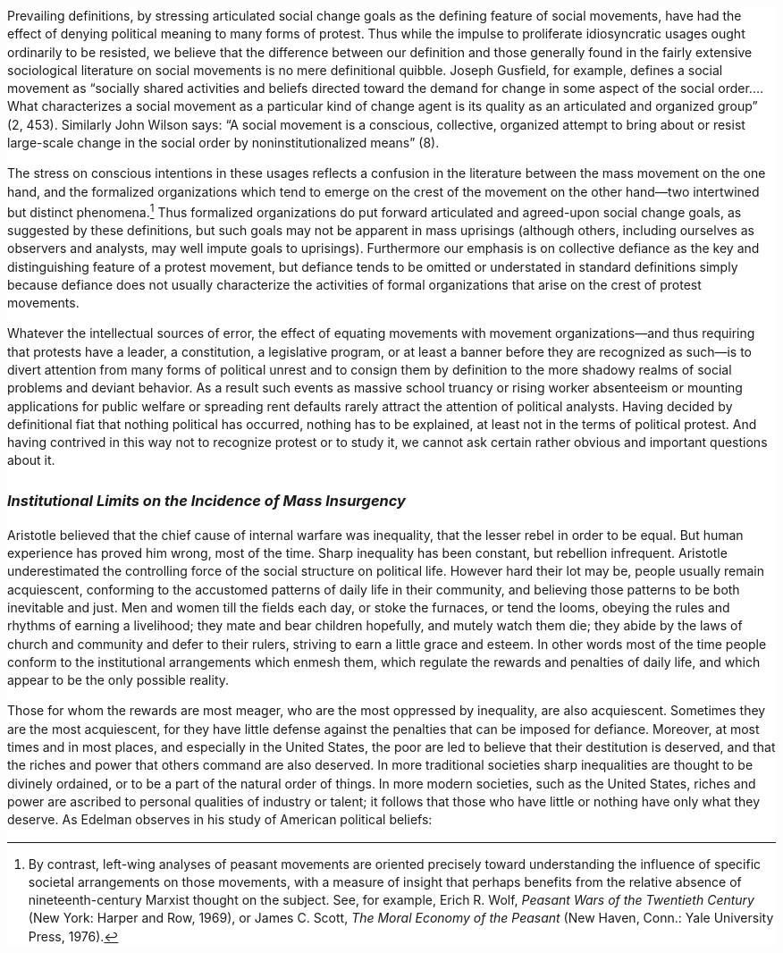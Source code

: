 Prevailing definitions, by stressing articulated social change goals as the defining feature of social movements, have had the effect of denying political meaning to many forms of protest. Thus while the impulse to proliferate idiosyncratic usages ought ordinarily to be resisted, we believe that the difference between our definition and those generally found in the fairly extensive sociological literature on social movements is no mere definitional quibble. Joseph Gusfield, for example, defines a social movement as “socially shared activities and beliefs directed toward the demand for change in some aspect of the social order.… What characterizes a social movement as a particular kind of change agent is its quality as an articulated and organized group” (2, 453). Similarly John Wilson says: “A social movement is a conscious, collective, organized attempt to bring about or resist large-scale change in the social order by noninstitutionalized means” (8).

The stress on conscious intentions in these usages reflects a confusion in the literature between the mass movement on the one hand, and the formalized organizations which tend to emerge on the crest of the movement on the other hand—two intertwined but distinct phenomena.[^2] Thus formalized organizations do put forward articulated and agreed-upon social change goals, as suggested by these definitions, but such goals may not be apparent in mass uprisings (although others, including ourselves as observers and analysts, may well impute goals to uprisings). Furthermore our emphasis is on collective defiance as the key and distinguishing feature of a protest movement, but defiance tends to be omitted or understated in standard definitions simply because defiance does not usually characterize the activities of formal organizations that arise on the crest of protest movements.

Whatever the intellectual sources of error, the effect of equating movements with movement organizations—and thus requiring that protests have a leader, a constitution, a legislative program, or at least a banner before they are recognized as such—is to divert attention from many forms of political unrest and to consign them by definition to the more shadowy realms of social problems and deviant behavior. As a result such events as massive school truancy or rising worker absenteeism or mounting applications for public welfare or spreading rent defaults rarely attract the attention of political analysts. Having decided by definitional fiat that nothing political has occurred, nothing has to be explained, at least not in the terms of political protest. And having contrived in this way not to recognize protest or to study it, we cannot ask certain rather obvious and important questions about it.

### _Institutional Limits on the Incidence of Mass Insurgency_

Aristotle believed that the chief cause of internal warfare was inequality, that the lesser rebel in order to be equal. But human experience has proved him wrong, most of the time. Sharp inequality has been constant, but rebellion infrequent. Aristotle underestimated the controlling force of the social structure on political life. However hard their lot may be, people usually remain acquiescent, conforming to the accustomed patterns of daily life in their community, and believing those patterns to be both inevitable and just. Men and women till the fields each day, or stoke the furnaces, or tend the looms, obeying the rules and rhythms of earning a livelihood; they mate and bear children hopefully, and mutely watch them die; they abide by the laws of church and community and defer to their rulers, striving to earn a little grace and esteem. In other words most of the time people conform to the institutional arrangements which enmesh them, which regulate the rewards and penalties of daily life, and which appear to be the only possible reality.

Those for whom the rewards are most meager, who are the most oppressed by inequality, are also acquiescent. Sometimes they are the most acquiescent, for they have little defense against the penalties that can be imposed for defiance. Moreover, at most times and in most places, and especially in the United States, the poor are led to believe that their destitution is deserved, and that the riches and power that others command are also deserved. In more traditional societies sharp inequalities are thought to be divinely ordained, or to be a part of the natural order of things. In more modern societies, such as the United States, riches and power are ascribed to personal qualities of industry or talent; it follows that those who have little or nothing have only what they deserve. As Edelman observes in his study of American political beliefs:


[^1]:  The following reviews are referred to in the text: Jack Beatty, _The Nation_, October 8, 1977; J. Barton Bernstein, _The Chronicle of Higher Education_, March 27, 1978; Carol Brightman, _Seven Days_, January 1978; Michael Harrington, _The New York Times Book Review_, December 11, 1977; E. J. Hobsbawm, _The New York Review of Books_, March 23, 1978; and Paul Starr, _Working Papers_, March/April 1978.
[^2]:  By contrast, left-wing analyses of peasant movements are oriented precisely toward understanding the influence of specific societal arrangements on those movements, with a measure of insight that perhaps benefits from the relative absence of nineteenth-century Marxist thought on the subject. See, for example, Erich R. Wolf, _Peasant Wars of the Twentieth Century_ (New York: Harper and Row, 1969), or James C. Scott, _The Moral Economy of the Peasant_ (New Haven, Conn.: Yale University Press, 1976).
[^3]:  R. C. Cobb’s comment on the peasantry in Napoleonic France seems appropriate here: “[Analysts], few of whom have ever experienced hunger, have no businesss blaming poor people for accepting, even gratefully, the products of bourgeois charity. And it would be indecent to upbraid the _affamé_ of the past for allowing themselves to be bought out of what historians have decreed were ‘forward looking’ movements by the grant of relief.” _The Police and the People_ (New York: Oxford University Press, 1970), p. 320.
[^4]:  _Injustice: The Social Bases of Obedience and Revolt_ (New York: M. E. Sharpe, 1978).
[^1]:  The chapters on the movement of industrial workers and the civil rights movement are based on secondary sources because a great deal of historical work has been done on these movements. Less has been done on the movement of the unemployed in the Great Depression, and in that chapter we rely on both secondary and primary sources. The chapter on the welfare rights movement is based on our direct knowledge of and involvement in this movement, supplemented by the relatively few studies that have been done.    
[^1]:  In this connection Max Weber writes: “The degree in which ‘communal action’ and possibly ‘societal action,’ emerges from the ‘mass actions’ of the members of a class is linked to general cultural conditions, especially to those of an intellectual sort. It is also linked to the extent of the contrasts that have already evolved, and is especially linked to the _transparency_ of the connections between the causes and the consequences of the ‘class situation.’ For however different life chances may be, this fact in itself, according to all experience, by no means gives birth to ‘class action …’ ” (184, emphasis in the original).
[^2]:  Thus, Zald and Ash use the term “social movement organizations” to encompass both forms of social action. Roberta Ash does, in her later work, distinguish between movements and movement organizations, but she continues to stress articulated goals as a defining feature of a movement.
[^3]:  Perhaps the best known exponent of this widely held “relative deprivation” theory of civil strife is Ted Robert Gurr (1968, 1970). See also Feierabend, Feierabend, and Nesvold. For an excellent critique of the political theorists who base their work on this theory, see Lupsha.
[^4]:  Both de Tocqueville and his followers include conditions of political liberalization, and the rising political expectations that result, as possible precursors of civil strife. Probably the most well-known of the contemporary “rising expectations” theorists is James C. Davies, who, however, argues a variant of the theory known as the “J-Curve.” According to Davies, it is only when long periods of improvement are followed by economic downturns or political repression that civil strife results (1962).
[^5]:  The views of Marx and Engels are, however, both more historically specific and comprehensive than the relative deprivation theory, and might be better described as not inconsistent with that theory. Economic crises, and the attendant hardships, activate proletarian struggles not only because of the extreme immiseration of the proletariat at such times, and not only because of the expansion of the reserve army of the unemployed at such times, but because periods of economic crisis reveal the contradictions of capitalism, and particularly the contradiction between socialized productive forces and the anarchy of private ownership and exchange. In Engels’ words, “The mode of production rises in rebellion against the form of exchange. The bourgeoisie are convicted of incapacity further to manage their own social productive forces” (1967). Deprivation, in other words, is only a symptom of a far more profound conflict which cannot be resolved within the existing social formation.
[^6]:  Geshwender points out that rising expectations and relative deprivation hypotheses (as well as status inconsistency hypotheses) are theoretically reconcilable.
[^7]:  Barrington Moore asserts bluntly that the main urban revolutionary movements in the nineteenth and twentieth centuries “were all revolutions of desperation, certainly not of rising expectations, as some liberal theorists of revolution might lead one to anticipate.” Snyder and Tilly, however, seem to disagree, and report that at least short-term fluctuations in prices and industrial production did not predict the incidence of collective violence in nineteenth- and twentieth-century France (1972).
[^8]:  Just as the relative deprivation theories are not inconsistent with a Marxist interpretation of the origins of working- and lower-class protest, neither is the emphasis on social disorganization necessarily inconsistent (although most of the proponents of that perspective are clearly not Marxists). Thus a Marxist interpretation of protest would acknowledge the significance of both relative deprivation and social disorganization, treating these however not as historically generalizable causes of uprisings, but as symptoms of historically specific contradictions in capitalist society. Bertell Ollman’s work on character structure as inhibiting class consciousness and class action contributes to making explicit the link between social disorganization and mass uprisings from a Marxist perspective. Ollman argues that the “proletariat’s ‘fear of freedom’ and their submissiveness before authority … are, after all, simply attempts to repeat in the future what has been done in the past” (42). But clearly, periods of major social dislocation may force a break in these character patterns, if only by precluding the possibility of repeating in the future what has been done in the past.
[^9]:  It ought to be noted that Charles Tilly, in his influential work on collective violence in nineteenth-century France, does not confirm the generally accepted view that there is a relationship between crime and collective violence, or between either of these variables and the presumably disorganizing impact of urban growth. However, the evidence suggests that these relationships did hold in the periods which we investigate in the twentieth-century United States, and we do not consider the issue yet settled. In other respects, as we will note, we agree with Tilly’s alternative emphasis on resource shifts as a precondition for collective struggle. See Tilly (1964), and Lodhi and Tilly (1973).
[^10]:  “The classical mob,” writes Hobsbawm, “did not merely riot as protest, but because it expected to achieve something by its riot. It assumed that the authorities would be sensitive to its movements, and probably also that they would make some sort of immediate concession …” (111). Rudé’s account of the food riots among the urban poor in the eighteenth century makes the same point (1964).
[^11]:  Roberta Ash ascribes the politicization of Boston mobs during the revolutionary period to this process. As the discontented wealthy sought allies among the poor, street gangs were transformed into organized militants in the political struggle (70–73).
[^12]:  Hobsbawm and Rudé make the same point about the English farm laborers’ protests against enclosure: “[T]hey were reluctant to believe … that the King’s government and Parliament were against them. For how could the format of justice be against justice?” (65).
[^13]:  Rosa Luxemburg’s discussion of the profound and complex social upheavals that lead to mass strikes makes the same point: “[I]t is extremely difficult for any leading organ of the proletarian movement to foresee and to calculate which occasions and moments can lead to explosions and which cannot … because in each individual act of the struggle so many important economic, political, and social, general and local, material and psychological moments are brought into play that no single act can be arranged and resolved like a mathematical problem.… The revolution is not a maneuver executed by the proletariat in the open field; rather, it is a struggle in the midst of the unceasing crashing, crumbling, and displacing of all the social foundations” (245).
[^14]:  The tendency for popular discontent to lead to third-party efforts is of course also evidence of the force of electoral norms. Thus as early as the depression of 1828—1831, labor unrest was expressed in the rise of numerous workingman’s political parties, and late in the nineteenth century as the industrial working class grew, much labor discontent was channeled into socialist political parties, some of which achieved modest success at the local level. In 1901 the Socialist Party came together as a coalition of many of these groups, and by 1912 it had elected 1,200 party members to local public office in some 340 cities and towns, including the mayor’s office in 73 cities (Weinstein, 7). Similarly the agrarian movements of the late nineteenth century were primarily oriented toward the electoral system. Nor is this tendency only evident in the United States. In Europe, for example, with the disillusionment of the failed revolution of 1848, and with the gradual extension of the franchise to workers, socialist parties also began to emphasize parliamentary tactics. The classical justification for this emphasis became Engels’ introduction to _Class Struggles in France_, in which Engels writes of the successes achieved by the German party through the parliamentary vote: “It has been discovered that the political institutions in which the domination of the bourgeoisie is organized offer a fulcrum by means of which the proletariat can combat these very political institutions. The Social Democrats have participated in the elections to the various Diets, to municipal councils, and to industrial courts. Wherever the proletariat could secure an effective voice, the occupation of these electoral strongholds by the bourgeoisie has been contested. Consequently, the bourgeoisie and the government have become much more alarmed at the legal than at the illegal activities of the labor party, dreading the results of elections far more than they dread the results of rebellion.” Some years later, Kautsky published a letter from Engels disavowing the preface and blaming it on the “timid legalism” of the leaders of the German Social Democratic Party who were committed to the parliamentary activities through which the party was thriving, and fearful of the threatened passage of antisocialist laws by the Reichstag (see Howard, 383; Michels, 370 fn 6).
[^15]:  Burnham’s well-known theory of “critical elections” resulting from the cumulative tension between socio-economic developments and the political system is similar to this argument (1965, 1970). The relationship betwen economic conditions and voter responses has been subjected to extensive empirical study by American political scientists. These studies generally tend to confirm the proposition that deteriorating economic conditions result in voter defections from incumbent parties. See for example Bloom and Price; Kramer; and Campbell, Converse, Miller, and Stokes.
[^16]:  Edelman ascribes the influence of public officials as “powerful shapers of perceptions” to their virtual monopoly on certain kinds of information, to the legitimacy of the regime with which they are identified, and to the intense identification of people with the state (101–102).
[^17]:  Our conviction that the demands of the protestors, at least for the periods we examine, are shaped as much by their interaction with elites as by the structural factors (or contradictions) which produced the movements is one difference between this analysis and some Marxist interpretations. Thus if one explains the origins of protest not by the breakdown of social controls, or by relative deprivation, but by the basic and irreconcilable contradictions that characterize capitalist institutions, then the political agenda the movement evolves ought to reflect those basic and irreconcilable contradictions. Hence it would follow that working-class and lower-class movements arising in a corporate capitalist society are democratic and egalitarian or, in an older terminology, progressive, and not ultimately cooptable. Manuel Castells, for example, who has done some of the best work on social movements from a Marxist perspective, defines a movement as “a certain type of organization of social practices, the logic of whose development contradicts the institutionally dominant social logic” (93). By his definition Castells thus minimizes a host of problems in evaluating the political directions of social movements that historical experience unfortunately does not minimize. See also Useem (1975, 27–35). Or, in another terminology, we do not take it for granted that conscious (or subjective) orientations of action approximate objective class interests (see Dahrendorf (174–176) and Balbus for a discussion of this distinction).
[^18]:  Gamson argues convincingly that rational calculations of the chances of success underlie the use of violence: “Violence should be viewed as an instrumental act, aimed at furthering the purpose of the group that uses it when they have some reason to think it will help their cause.… [It] grows from an impatience born of confidence and rising efficacy rather than the opposite. It occurs when hostility toward the victim renders it a relatively safe and costless strategy” (81).
[^19]:  It may be for this reason that the extensive data collected after the ghetto riots of the 1960s on the characteristics of rioters and nonrioters provided little evidence that the rioters themselves were more likely to be recent migrants or less educated or suffer higher rates of unemployment than the ghetto population as a whole. But while there are data to indicate that the rioters did not suffer higher indices of “rootlessness,” little is known about the networks or structures through which their defiance was mobilized. Tilly speculates interestingly on the relation between integration and deprivation by suggesting that the more integrated shopkeepers and artisans of Paris may have led the great outburst of the French Revolution precisely because they were in a better position to do so, and because they had a kind of leadership role, and were therefore responsive to the misery of the hordes of more impoverished Parisians (1964). Hobsbawm and Rudé ascribe a similar role to local artisans in the English farm laborers’ protests of the early nineteenth century (1968, 63–64).
[^20]:  Tilly, reviewing the literature on the French Revolution, makes a similar argument about the structuring of the great outbursts of collective violence among the sansculottes: “[T]he insurrection was a continuation, in an extreme form, of their everyday politics” (1964, 114). See also the account by Hobsbawm and Rudé of the role of the “village parliaments” and churches in English agricultural uprisings (1968, 59–60).
[^21]:  Max Weber makes the similar point “that the class antagonisms that are conditioned through the market situation are usually most bitter between those who actually and directly participate as opponents in price wars. It is not the _rentier_, the share-holder, and the banker who suffer the ill will of the worker, but almost exclusively the manufacturer and the business executives who are the direct opponents of workers in price wars. This is so in spite of the fact that it is precisely the cash boxes of the _rentier_, the share-holder, and the banker into which the more or less ‘unearned’ gains flow, rather than into the pockets of the manufacturers or the business executives” (186). Michael Schwartz illustrates this point in a study of the Southern Farmers’ Alliance. The Texas members of the alliance singled out landlords and merchants as the target of their demands, and not the banks, speculators, and railroads who were ultimately responsible for their plight, because the tenant farmers had direct experience with the landlords and merchants.
[^22]:  Marx and Engels made a similar argument about the conditions for the development of a revolutionary proletariat: “But with the development of industry, the proletariat not only increases in number; it becomes concentrated in greater masses, its strength grows, and it feels its strength more. The various interests and conditions of life within the ranks of the proletariat are more and more equalized, in proportion as machinery obliterates all distinctions of labour, and nearly everywhere reduces wages to the same low level” (1948, 17–18). By contrast, peasants were not likely to be mobilized to enforce their own class interest, for their “mode of production isolates them from one another instead of bringing them into mutual intercourse …” (1963, 123–124). This view of the revolutionary potential of the proletariat did not anticipate the ability of employers to manipulate the institutional context of factory work, to divide those they had brought together by, for example, elaborating job titles and hierarchies within the work place so as to “balkanize” the proletariat. See Gordon, Edwards, and Reich for a discussion of the significance of this development.
[^23]:  Useem, in his study of the draft-resistance movement that arose during the Vietnam War, concludes that the absence of an institutional setting that united the men subject to the draft severely hampered The Resistance in mobilizing its constituency (1973).
[^24]:  This is perhaps what C. L. R. James means when he writes: “Workers are at their very best in collective action in the circumstances of their daily activity or crises arising from it” (95). Richard Flacks has also made a related argument regarding the importance of what he calls “everyday life” in shaping popular movements.
[^25]:  Michael Lipsky’s work is in a way an exception to these assertions, for he sets out specifically to evaluate protest as a strategy for achieving political goals (1968, 1970). The flaw in Lipsky’s work is not in his intellectual objective, which is important, but in his understanding of what it is that he is evaluating. Protest strategies, in Lipsky’s view, consist primarily of “showmanship” by powerless groups to gain the attention of potential sympathizers or “reference publics.” But by this definition, Lipsky rules out the historically most important forms of lower-class protest, such as strikes and riots. Lipsky was led to define protest so narrowly by the New York City rent strike on which his analysis is based, for that particular event, as Lipsky clearly shows, did consist primarily of speeches and press releases, and very little rent striking. Small wonder, therefore, that the outcome of the rent strike was determined by a scattering of liberal reform groups, provoked as they always have been by scandalous stories of slum housing, and appeased as they always have been by purely symbolic if not sentimental gestures. And small wonder that the slums remained and worsened. Lipsky concludes from this experience that protest is a weak and unstable resource, and that whatever responses are made by government will depend wholly on whether significant third parties share the protestors’ objectives. But this conclusion, while valid for the particular case Lipsky studied, seems to us unwarranted as a generalization about protest. In our view, protest that consists merely of what Lipsky calls “noise” is hardly a resource at all, because it is hardly protest at all. Moreover, the responses that reference publics make to showmanship are of course weak and tokenistic. Reference publics do play a crucial role in determining responses to protest, not when they are provoked by “noise,” but when they are provoked by the serious institutional disruptions attendant upon mass defiance.
[^26]:  Spencer, McLoughlin, and Lawson, in their historical study of New York City tenant movements, provide an interesting example of the use of disruption, not by the tenants, but by the banks. Thus when Langdon Post, the Tenement House Commissioner under LaGuardia, tried to initiate a campaign to force compliance with the housing codes, “five savings banks owning 400 buildings on the Lower East Side threatened to vacate rather than comply. The president of the New York City Taxpayers’ Union warned that 40,000 tenements would be abandoned.” Post withdrew his threat (10).
[^27]:  Rosa Luxemburg’s comments are again persuasive: “At the moment that a real, earnest period of mass strikes begins all these ‘calculations of costs’ change into the project of draining the ocean with a water glass. And it is an ocean of frightful privations and sufferings which the proletarian masses buy with every revolution. The solution which a revolutionary period gives to these seemingly invincible difficulties is that along with them such an immense amount of mass idealism is let loose that the masses are insensitive to the sharpest sufferings. Neither revolution nor mass strikes can be made with the psychology of a trade unionist who will not cease work on May Day unless he is assured in advance of a determined support in the case of measures being taken against him” (246).
[^28]:  Disruptions confined within institutions have the characteristics that Schattschneider attributes to small conflicts: “It is one of the qualities of extremely small conflicts that the relative strengths of the contestants are likely to be known in advance. In this case the stronger side may impose its will on the weaker without an overt test of strength because people are not apt to fight if they are sure to lose” (4).
[^29]:  Lodhi and Tilly, in arguing against the social disorganization perspective, suggest that the amount of collective violence should be related to “the structure of power, the capacity of deprived groups for collective action, the forms of repression employed by the authorities, and the disparities between the weak and the powerful in shared understandings about collective rights to action and to use of valued resources …” (316). It is our point that each of these factors changes, at least temporarily, during periods of serious and widespread instability. Most importantly, the resources available to the regime decline (316).
[^30]:  “To understand any conflict it is necessary, therefore, to keep constantly in mind the relations between the combatants and the audience because the audience is likely to do the kinds of things that determine the outcome of the fight.… The stronger contestant may hesitate to use his strength because he does not know whether or not he is going to be able to isolate his antagonist” (2).
[^31]:  The rapidly growing Marxist literature on the theory of the capitalist state stresses legitimation or social cohesion as one of the two primary functions of the state (the other being the maintenance of the conditions for capitalist accumulation). The interpretation of electoral-representative institutions presented here is consistent with that general perspective. As noted earlier, we view the wide distribution and exercise of the franchise as an important source of the legitimacy of state authority. Electoral activities generate a belief in government as the instrument of a broad majority rather than of particular interests or a particular class. It is this phenomenon which Marx defined as the false universality of the state. (See also Poulantzas and Bridges for a discussion of suffrage, and political parties based on suffrage, from this perspective.) We argue further that the franchise plays a major role in protecting the legitimacy of the state against periodic challenges. Electoral contests serve as a signal or barometer of discontent and disaffection, and the threat of electoral defeat constrains state officials to promulgate measures that will quiet discontent and restore legitimacy.
[^32]:  The newcomers to officialdom were by and large absorbed into local agencies that made relatively insignificant decisions about service delivery to the insurgent population. The analogy to the use of natives by colonial administrations is obvious. Anderson and Friedland say in general of such agencies and their activities that they “encourage citizen participation at a local level insulated from national politics … ” (21). See also Katznelson for a discussion of “state-sponsored creation of client-patron/broker links” (227).
[^33]:  James Q. Wilson seems to us to miss the point when he ascribes the demise of SNCC and CORE to failure and rebuff, and the intolerable strain this exerted on these “redemptive” organizations which required a total transformation of society on the one hand, and extraordinary commitments from their members on the other hand. First, and most important, by no stretch of the reasonable imagination can SNCC and CORE be said to have failed, as we will explain in chapter 4. Second, while these may have been redemptive organizations, their demise was most specifically the result of the impact of government measures on both cadres and constituency. It was government responses that generated factionalism and disillusionment, and not simply “the disillusionment that inevitably afflicts a redemptive organization” (180–182).    